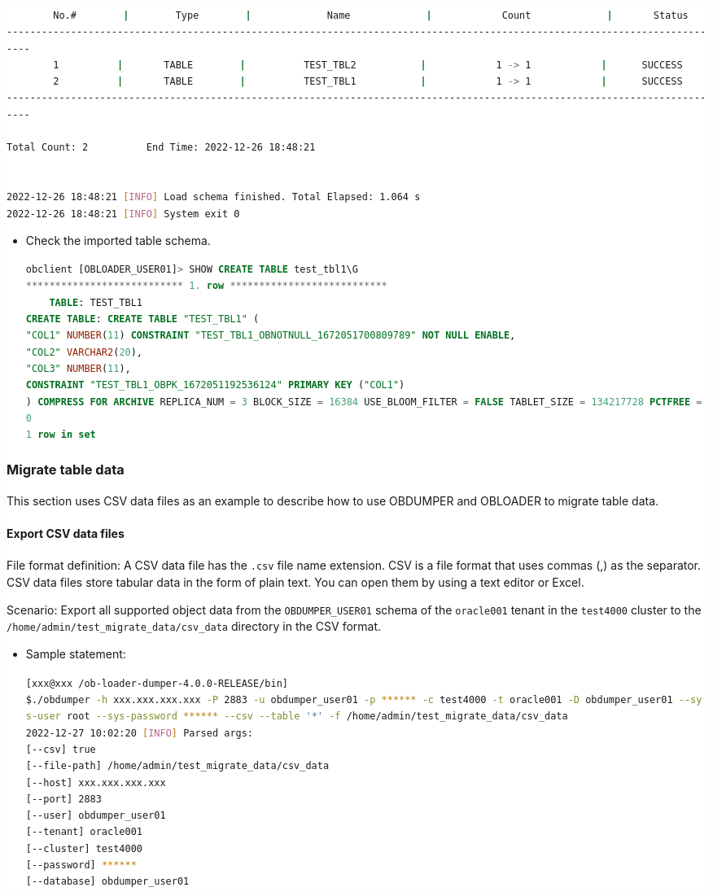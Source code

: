    ```bash
           No.#        |        Type        |             Name             |            Count             |       Status
   ----------------------------------------------------------------------------------------------------------------------------
           1          |       TABLE        |          TEST_TBL2           |            1 -> 1            |      SUCCESS
           2          |       TABLE        |          TEST_TBL1           |            1 -> 1            |      SUCCESS
   ----------------------------------------------------------------------------------------------------------------------------
   
   Total Count: 2          End Time: 2022-12-26 18:48:21
   
   
   2022-12-26 18:48:21 [INFO] Load schema finished. Total Elapsed: 1.064 s
   2022-12-26 18:48:21 [INFO] System exit 0
   ```

* Check the imported table schema. 

   ```sql
   obclient [OBLOADER_USER01]> SHOW CREATE TABLE test_tbl1\G
   *************************** 1. row ***************************
       TABLE: TEST_TBL1
   CREATE TABLE: CREATE TABLE "TEST_TBL1" (
   "COL1" NUMBER(11) CONSTRAINT "TEST_TBL1_OBNOTNULL_1672051700809789" NOT NULL ENABLE,
   "COL2" VARCHAR2(20),
   "COL3" NUMBER(11),
   CONSTRAINT "TEST_TBL1_OBPK_1672051192536124" PRIMARY KEY ("COL1")
   ) COMPRESS FOR ARCHIVE REPLICA_NUM = 3 BLOCK_SIZE = 16384 USE_BLOOM_FILTER = FALSE TABLET_SIZE = 134217728 PCTFREE = 0
   1 row in set
   ```

### Migrate table data

This section uses CSV data files as an example to describe how to use OBDUMPER and OBLOADER to migrate table data. 

#### Export CSV data files

File format definition: A CSV data file has the `.csv` file name extension. CSV is a file format that uses commas (,) as the separator. CSV data files store tabular data in the form of plain text. You can open them by using a text editor or Excel. 

Scenario: Export all supported object data from the `OBDUMPER_USER01` schema of the `oracle001` tenant in the `test4000` cluster to the `/home/admin/test_migrate_data/csv_data` directory in the CSV format. 

* Sample statement: 

   ```bash
   [xxx@xxx /ob-loader-dumper-4.0.0-RELEASE/bin]
   $./obdumper -h xxx.xxx.xxx.xxx -P 2883 -u obdumper_user01 -p ****** -c test4000 -t oracle001 -D obdumper_user01 --sys-user root --sys-password ****** --csv --table '*' -f /home/admin/test_migrate_data/csv_data
   2022-12-27 10:02:20 [INFO] Parsed args:
   [--csv] true
   [--file-path] /home/admin/test_migrate_data/csv_data
   [--host] xxx.xxx.xxx.xxx
   [--port] 2883
   [--user] obdumper_user01
   [--tenant] oracle001
   [--cluster] test4000
   [--password] ******
   [--database] obdumper_user01
   ```